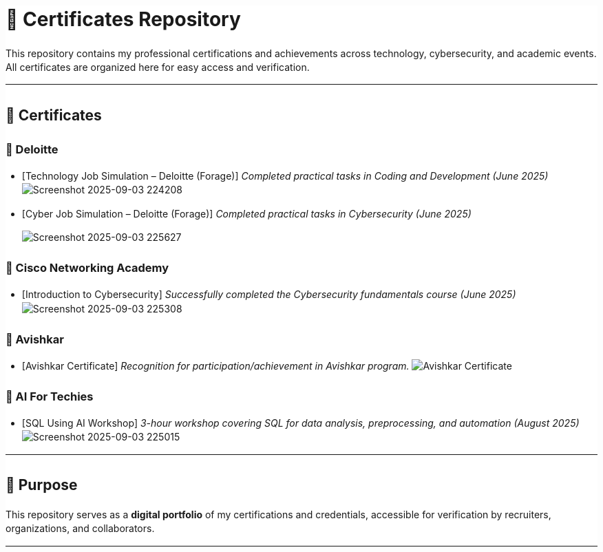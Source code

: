 # 📜 Certificates Repository

This repository contains my professional certifications and achievements across technology, cybersecurity, and academic events.  
All certificates are organized here for easy access and verification.  

---

## 📌 Certificates

### 🔹 Deloitte
- [Technology Job Simulation – Deloitte (Forage)]
  *Completed practical tasks in Coding and Development (June 2025)*
  <img width="1293" height="782" alt="Screenshot 2025-09-03 224208" src="https://github.com/user-attachments/assets/02f3cf63-8f31-4e95-971e-7fd8a07db230" />

- [Cyber Job Simulation – Deloitte (Forage)]
 *Completed practical tasks in Cybersecurity (June 2025)*

  <img width="1090" height="793" alt="Screenshot 2025-09-03 225627" src="https://github.com/user-attachments/assets/5d2fe6d0-2257-4d99-bbba-709b54ebe2dc" />

  
### 🔹 Cisco Networking Academy
- [Introduction to Cybersecurity] 
  *Successfully completed the Cybersecurity fundamentals course (June 2025)*
  <img width="1118" height="756" alt="Screenshot 2025-09-03 225308" src="https://github.com/user-attachments/assets/0a7f787a-d72a-4923-bd45-3bca4f42a872" />

### 🔹 Avishkar
- [Avishkar Certificate] 
  *Recognition for participation/achievement in Avishkar program.*
  <img width="3508" height="2481" alt="Avishkar Certificate" src="https://github.com/user-attachments/assets/d53fd528-4c12-44bf-b686-03ce3fec13ef" />
  
### 🔹 AI For Techies
- [SQL Using AI Workshop]
  *3-hour workshop covering SQL for data analysis, preprocessing, and automation (August 2025)*
  <img width="980" height="640" alt="Screenshot 2025-09-03 225015" src="https://github.com/user-attachments/assets/e118c801-28eb-4a9b-bf14-8c3f8dd4cfd6" />

---

## 🚀 Purpose
This repository serves as a **digital portfolio** of my certifications and credentials, accessible for verification by recruiters, organizations, and collaborators.

---


